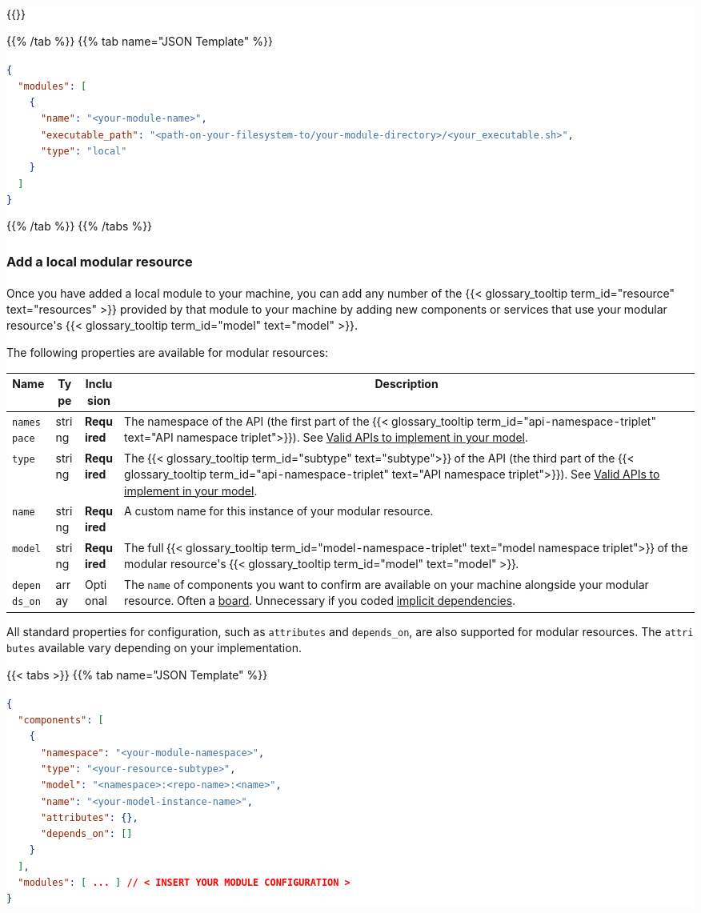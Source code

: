 {{<imgproc src="registry/configure/add-local-module-config-builder.png" resize="600x" declaredimensions=true alt="The add a local module pane with an example name and executable path">}}

{{% /tab %}}
{{% tab name="JSON Template" %}}

```json {class="line-numbers linkable-line-numbers"}
{
  "modules": [
    {
      "name": "<your-module-name>",
      "executable_path": "<path-on-your-filesystem-to/your-module-directory>/<your_executable.sh>",
      "type": "local"
    }
  ]
}
```

{{% /tab %}}
{{% /tabs %}}

### Add a local modular resource

Once you have added a local module to your machine, you can add any number of the {{< glossary_tooltip term_id="resource" text="resources" >}} provided by that module to your machine by adding new components or services that use your modular resource's {{< glossary_tooltip term_id="model" text="model" >}}.

The following properties are available for modular resources:


| Name | Type | Inclusion | Description |
| ---- | ---- | --------- | ----------- |
| `namespace` | string | **Required** | The namespace of the API (the first part of the {{< glossary_tooltip term_id="api-namespace-triplet" text="API namespace triplet">}}). See [Valid APIs to implement in your model](/registry/#valid-apis-to-implement-in-your-model). |
| `type` | string | **Required** | The {{< glossary_tooltip term_id="subtype" text="subtype">}} of the API (the third part of the {{< glossary_tooltip term_id="api-namespace-triplet" text="API namespace triplet">}}). See [Valid APIs to implement in your model](/registry/#valid-apis-to-implement-in-your-model). |
| `name` | string | **Required** | A custom name for this instance of your modular resource. |
| `model` | string | **Required** | The full {{< glossary_tooltip term_id="model-namespace-triplet" text="model namespace triplet">}} of the modular resource's {{< glossary_tooltip term_id="model" text="model" >}}. |
| `depends_on` | array | Optional | The `name` of components you want to confirm are available on your machine alongside your modular resource. Often a [board](/components/board/). Unnecessary if you coded [implicit dependencies](/internals/rdk/#dependency-management). |

All standard properties for configuration, such as `attributes` and `depends_on`, are also supported for modular resources.
The `attributes` available vary depending on your implementation.

{{< tabs >}}
{{% tab name="JSON Template" %}}

```json {class="line-numbers linkable-line-numbers"}
{
  "components": [
    {
      "namespace": "<your-module-namespace>",
      "type": "<your-resource-subtype>",
      "model": "<namespace>:<repo-name>:<name>",
      "name": "<your-model-instance-name>",
      "attributes": {},
      "depends_on": []
    }
  ],
  "modules": [ ... ] // < INSERT YOUR MODULE CONFIGURATION >
}
```
